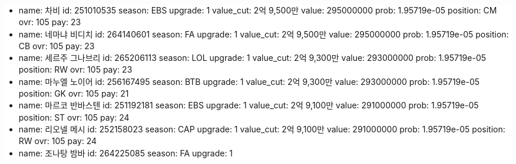   - name: 차비
    id: 251010535
    season: EBS
    upgrade: 1
    value_cut: 2억 9,500만
    value: 295000000
    prob: 1.95719e-05
    position: CM
    ovr: 105
    pay: 23
  - name: 네마냐 비디치
    id: 264140601
    season: FA
    upgrade: 1
    value_cut: 2억 9,500만
    value: 295000000
    prob: 1.95719e-05
    position: CB
    ovr: 105
    pay: 23
  - name: 세르주 그나브리
    id: 265206113
    season: LOL
    upgrade: 1
    value_cut: 2억 9,300만
    value: 293000000
    prob: 1.95719e-05
    position: RW
    ovr: 105
    pay: 23
  - name: 마누엘 노이어
    id: 256167495
    season: BTB
    upgrade: 1
    value_cut: 2억 9,300만
    value: 293000000
    prob: 1.95719e-05
    position: GK
    ovr: 105
    pay: 21
  - name: 마르코 반바스텐
    id: 251192181
    season: EBS
    upgrade: 1
    value_cut: 2억 9,100만
    value: 291000000
    prob: 1.95719e-05
    position: ST
    ovr: 105
    pay: 24
  - name: 리오넬 메시
    id: 252158023
    season: CAP
    upgrade: 1
    value_cut: 2억 9,100만
    value: 291000000
    prob: 1.95719e-05
    position: RW
    ovr: 105
    pay: 24
  - name: 조나탕 밤바
    id: 264225085
    season: FA
    upgrade: 1